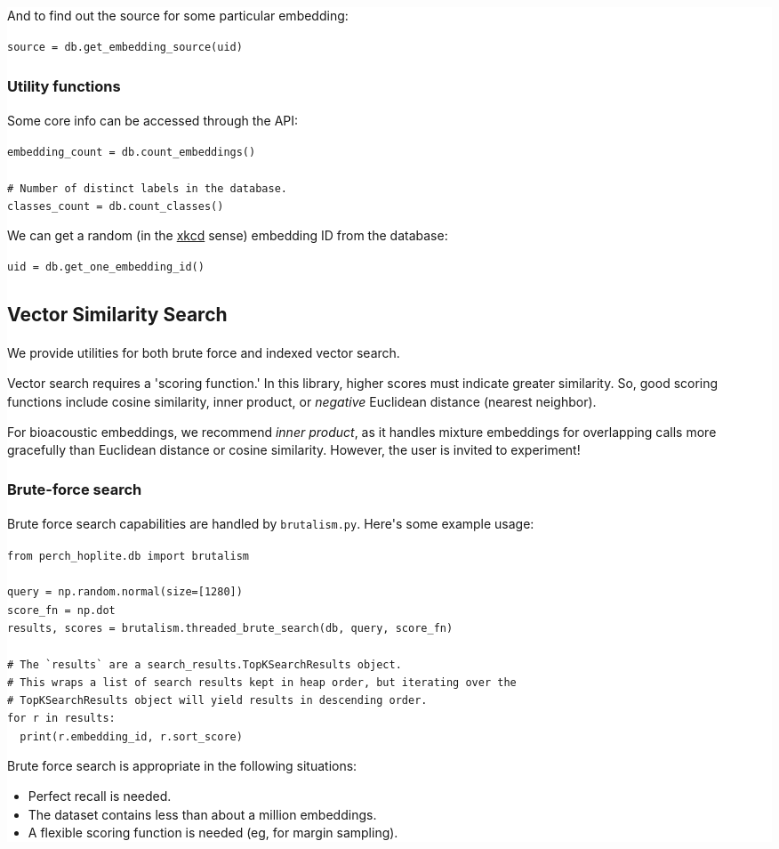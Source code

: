 And to find out the source for some particular embedding:
```
source = db.get_embedding_source(uid)
```

### Utility functions

Some core info can be accessed through the API:

```
embedding_count = db.count_embeddings()

# Number of distinct labels in the database.
classes_count = db.count_classes()
```

We can get a random (in the [xkcd](https://xkcd.com/221/) sense) embedding ID from the database:
```
uid = db.get_one_embedding_id()
```

## Vector Similarity Search

We provide utilities for both brute force and indexed vector search.

Vector search requires a 'scoring function.' In this library, higher scores must indicate greater similarity. So, good scoring functions include cosine similarity, inner product, or *negative* Euclidean distance (nearest neighbor).

For bioacoustic embeddings, we recommend *inner product*, as it handles mixture embeddings for overlapping calls more gracefully than Euclidean distance or cosine similarity. However, the user is invited to experiment!

### Brute-force search

Brute force search capabilities are handled by `brutalism.py`. Here's some example usage:

```
from perch_hoplite.db import brutalism

query = np.random.normal(size=[1280])
score_fn = np.dot
results, scores = brutalism.threaded_brute_search(db, query, score_fn)

# The `results` are a search_results.TopKSearchResults object.
# This wraps a list of search results kept in heap order, but iterating over the
# TopKSearchResults object will yield results in descending order.
for r in results:
  print(r.embedding_id, r.sort_score)
```

Brute force search is appropriate in the following situations:

* Perfect recall is needed.
* The dataset contains less than about a million embeddings.
* A flexible scoring function is needed (eg, for margin sampling).
